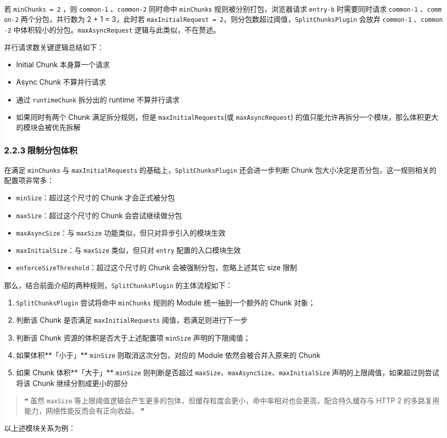 若 `minChunks = 2` ，则 `common-1` 、`common-2` 同时命中 `minChunks` 规则被分别打包，浏览器请求 `entry-b` 时需要同时请求 `common-1` 、`common-2` 两个分包，并行数为 2 + 1 = 3，此时若 `maxInitialRequest = 2`，则分包数超过阈值，`SplitChunksPlugin` 会放弃 `common-1` 、`common-2` 中体积较小的分包。`maxAsyncRequest` 逻辑与此类似，不在赘述。

并行请求数关键逻辑总结如下：

-   Initial Chunk 本身算一个请求

-   Async Chunk 不算并行请求

-   通过 `runtimeChunk` 拆分出的 runtime 不算并行请求

-   如果同时有两个 Chunk 满足拆分规则，但是 `maxInitialRequests`(或 `maxAsyncRequest`) 的值只能允许再拆分一个模块，那么体积更大的模块会被优先拆解


### 2.2.3 限制分包体积

在满足 `minChunks` 与 `maxInitialRequests` 的基础上，`SplitChunksPlugin` 还会进一步判断 Chunk 包大小决定是否分包，这一规则相关的配置项非常多：

-   `minSize`：超过这个尺寸的 Chunk 才会正式被分包

-   `maxSize`：超过这个尺寸的 Chunk 会尝试继续做分包

-   `maxAsyncSize`：与 `maxSize` 功能类似，但只对异步引入的模块生效

-   `maxInitialSize`：与 `maxSize` 类似，但只对 `entry` 配置的入口模块生效

-   `enforceSizeThreshold`：超过这个尺寸的 Chunk 会被强制分包，忽略上述其它 size 限制


那么，结合前面介绍的两种规则，`SplitChunksPlugin` 的主体流程如下：

1.  `SplitChunksPlugin` 尝试将命中 `minChunks` 规则的 Module 统一抽到一个额外的 Chunk 对象；

2.  判断该 Chunk 是否满足 `maxInitialRequests` 阈值，若满足则进行下一步

3.  判断该 Chunk 资源的体积是否大于上述配置项 `minSize` 声明的下限阈值；


1.  如果体积**「小于」** `minSize` 则取消这次分包，对应的 Module 依然会被合并入原来的 Chunk

2.  如果 Chunk 体积**「大于」** `minSize` 则判断是否超过 `maxSize`、`maxAsyncSize`、`maxInitialSize` 声明的上限阈值，如果超过则尝试将该 Chunk 继续分割成更小的部分


> ❝
> 虽然 `maxSize` 等上限阈值逻辑会产生更多的包体，但缓存粒度会更小，命中率相对也会更高，配合持久缓存与 HTTP 2 的多路复用能力，网络性能反而会有正向收益。
> ❞

以上述模块关系为例：

